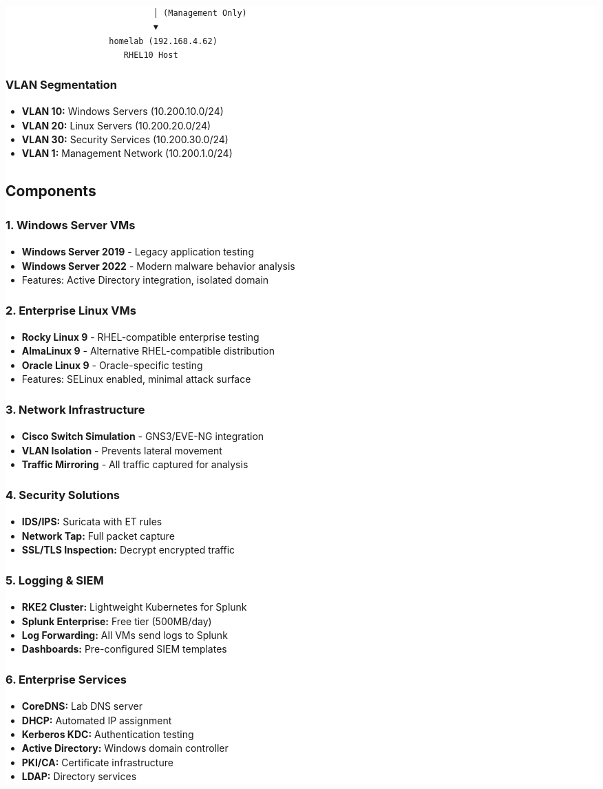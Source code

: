```
                              │ (Management Only)
                              ▼
                     homelab (192.168.4.62)
                        RHEL10 Host
```

### VLAN Segmentation

- **VLAN 10:** Windows Servers (10.200.10.0/24)
- **VLAN 20:** Linux Servers (10.200.20.0/24)
- **VLAN 30:** Security Services (10.200.30.0/24)
- **VLAN 1:** Management Network (10.200.1.0/24)

## Components

### 1. Windows Server VMs
- **Windows Server 2019** - Legacy application testing
- **Windows Server 2022** - Modern malware behavior analysis
- Features: Active Directory integration, isolated domain

### 2. Enterprise Linux VMs
- **Rocky Linux 9** - RHEL-compatible enterprise testing
- **AlmaLinux 9** - Alternative RHEL-compatible distribution
- **Oracle Linux 9** - Oracle-specific testing
- Features: SELinux enabled, minimal attack surface

### 3. Network Infrastructure
- **Cisco Switch Simulation** - GNS3/EVE-NG integration
- **VLAN Isolation** - Prevents lateral movement
- **Traffic Mirroring** - All traffic captured for analysis

### 4. Security Solutions
- **IDS/IPS:** Suricata with ET rules
- **Network Tap:** Full packet capture
- **SSL/TLS Inspection:** Decrypt encrypted traffic

### 5. Logging & SIEM
- **RKE2 Cluster:** Lightweight Kubernetes for Splunk
- **Splunk Enterprise:** Free tier (500MB/day)
- **Log Forwarding:** All VMs send logs to Splunk
- **Dashboards:** Pre-configured SIEM templates

### 6. Enterprise Services
- **CoreDNS:** Lab DNS server
- **DHCP:** Automated IP assignment
- **Kerberos KDC:** Authentication testing
- **Active Directory:** Windows domain controller
- **PKI/CA:** Certificate infrastructure
- **LDAP:** Directory services
